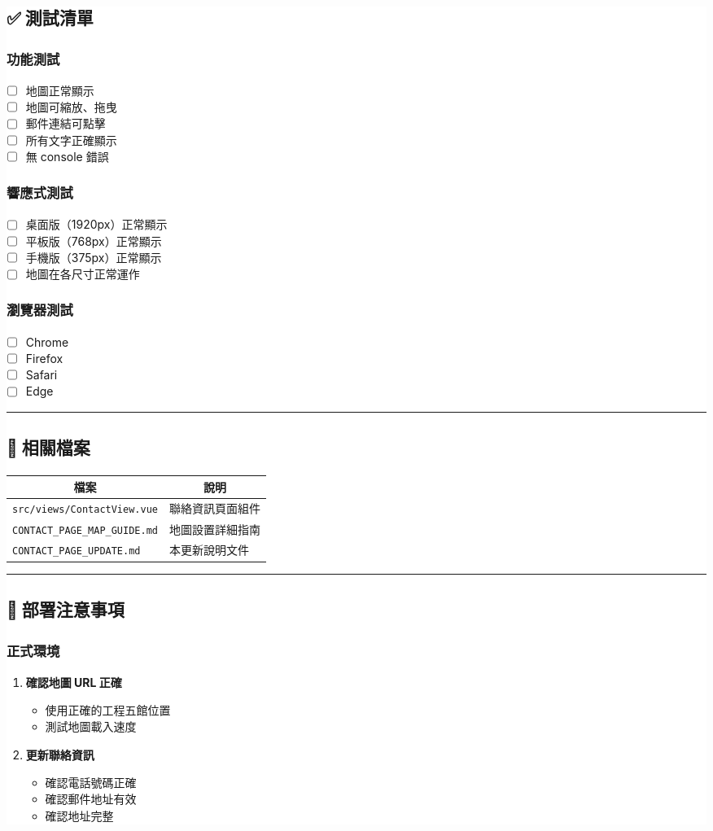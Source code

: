 
## ✅ 測試清單

### 功能測試

- [ ] 地圖正常顯示
- [ ] 地圖可縮放、拖曳
- [ ] 郵件連結可點擊
- [ ] 所有文字正確顯示
- [ ] 無 console 錯誤

### 響應式測試

- [ ] 桌面版（1920px）正常顯示
- [ ] 平板版（768px）正常顯示
- [ ] 手機版（375px）正常顯示
- [ ] 地圖在各尺寸正常運作

### 瀏覽器測試

- [ ] Chrome
- [ ] Firefox
- [ ] Safari
- [ ] Edge

---

## 📁 相關檔案

| 檔案 | 說明 |
|------|------|
| `src/views/ContactView.vue` | 聯絡資訊頁面組件 |
| `CONTACT_PAGE_MAP_GUIDE.md` | 地圖設置詳細指南 |
| `CONTACT_PAGE_UPDATE.md` | 本更新說明文件 |

---

## 🚀 部署注意事項

### 正式環境

1. **確認地圖 URL 正確**
   - 使用正確的工程五館位置
   - 測試地圖載入速度

2. **更新聯絡資訊**
   - 確認電話號碼正確
   - 確認郵件地址有效
   - 確認地址完整
